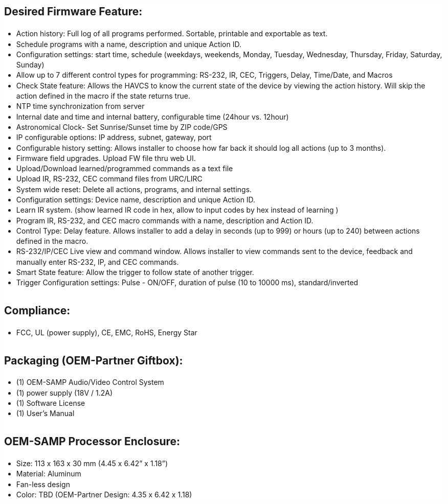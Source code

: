  
 
Desired Firmware Feature:
-------------------------

-	Action history: Full log of all programs performed. Sortable, printable and exportable as text.
-	Schedule programs with a name, description and unique Action ID.
-	Configuration settings: start time, schedule (weekdays, weekends, Monday, Tuesday, Wednesday, Thursday, Friday, Saturday, Sunday)
-	Allow up to 7 different control types for programming: RS-232, IR, CEC, Triggers, Delay, Time/Date, and Macros
-	Check State feature: Allows the HAVCS to know the current state of the device by viewing the action history. Will skip the action defined in the macro if the state returns true.
-	NTP time synchronization from server
-	Internal date and time and internal battery, configurable time (24hour vs. 12hour)
-	Astronomical Clock- Set Sunrise/Sunset time by ZIP code/GPS
-	IP configurable options: IP address, subnet, gateway, port
-	Configurable history setting: Allows installer to choose how far back it should log all actions (up to 3 months).
-	Firmware field upgrades. Upload FW file thru web UI.
-	Upload/Download learned/programmed commands as a text file
-	Upload IR, RS-232, CEC command files from URC/LIRC
-	System wide reset: Delete all actions, programs, and internal settings.
-	Configuration settings: Device name, description and unique Action ID.
-	Learn IR system. (show learned IR code in hex, allow to input codes by hex instead of learning )
-	Program IR, RS-232, and CEC macro commands with a name, description and Action ID.
-	Control Type: Delay feature. Allows installer to add a delay in seconds (up to 999) or hours (up to 240) between actions defined in the macro.
-	RS-232/IP/CEC Live view and command window. Allows installer to view commands sent to the device, feedback and manually enter RS-232, IP, and CEC commands.
-	Smart State feature: Allow the trigger to follow state of another trigger.
-	Trigger Configuration settings: Pulse - ON/OFF, duration of pulse (10 to 10000 ms), standard/inverted 



Compliance:
-----------

-	FCC, UL (power supply), CE, EMC, RoHS, Energy Star



Packaging (OEM-Partner Giftbox):
--------------------------------

-	(1) OEM-SAMP Audio/Video Control System
-	(1) power supply (18V / 1.2A)
-	(1) Software License
-	(1) User’s Manual



OEM-SAMP Processor Enclosure:
-----------------------------

-	Size: 113 x 163 x 30 mm (4.45 x 6.42” x 1.18”)
-	Material: Aluminum
-	Fan-less design
-	Color: TBD (OEM-Partner Design: 4.35 x 6.42 x 1.18)

